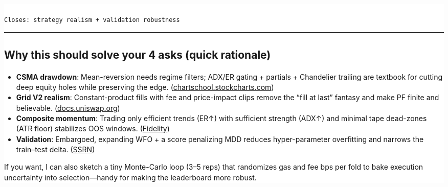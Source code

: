 ```

Closes: strategy realism + validation robustness
```

---

## Why this should solve your 4 asks (quick rationale)

* **CSMA drawdown**: Mean-reversion needs regime filters; ADX/ER gating + partials + Chandelier trailing are textbook for cutting deep equity holes while preserving the edge. ([chartschool.stockcharts.com][7])
* **Grid V2 realism**: Constant-product fills with fee and price-impact clips remove the “fill at last” fantasy and make PF finite and believable. ([docs.uniswap.org][2])
* **Composite momentum**: Trading only efficient trends (ER↑) with sufficient strength (ADX↑) and minimal tape dead-zones (ATR floor) stabilizes OOS windows. ([Fidelity][8])
* **Validation**: Embargoed, expanding WFO + a score penalizing MDD reduces hyper-parameter overfitting and narrows the train–test delta. ([SSRN][6])

If you want, I can also sketch a tiny Monte-Carlo loop (3–5 reps) that randomizes gas and fee bps per fold to bake execution uncertainty into selection—handy for making the leaderboard more robust.

[1]: https://github.com/vuyelwadr/pulsechainTraderUniversal "GitHub - vuyelwadr/pulsechainTraderUniversal"
[2]: https://docs.uniswap.org/contracts/v2/concepts/advanced-topics/pricing?utm_source=chatgpt.com "Pricing | Uniswap"
[3]: https://pulsex.com/?utm_source=chatgpt.com "PulseX.com"
[4]: https://chartschool.stockcharts.com/table-of-contents/technical-indicators-and-overlays/technical-overlays/chandelier-exit?utm_source=chatgpt.com "Chandelier Exit - ChartSchool - StockCharts.com"
[5]: https://trendspider.com/learning-center/kaufman-efficiency-ratio/?utm_source=chatgpt.com "Kaufman Efficiency Ratio | TrendSpider Learning Center"
[6]: https://papers.ssrn.com/sol3/Delivery.cfm/SSRN_ID4686376_code4361537.pdf?abstractid=4686376&mirid=1&utm_source=chatgpt.com "Backtest Overfitting in the Machine Learning Era"
[7]: https://chartschool.stockcharts.com/table-of-contents/technical-indicators-and-overlays/technical-indicators/average-directional-index-adx?utm_source=chatgpt.com "Average Directional Index (ADX) - ChartSchool"
[8]: https://www.fidelity.com/viewpoints/active-investor/average-directional-index-ADX?utm_source=chatgpt.com "Average directional index: ADX | Market strength"
[9]: https://github.com/vuyelwadr/pulsechainTraderUniversal/blob/main/pdai_slippage_analysis.md "pulsechainTraderUniversal/pdai_slippage_analysis.md at main · vuyelwadr/pulsechainTraderUniversal · GitHub"
[10]: https://scikit-learn.org/stable/modules/generated/sklearn.model_selection.TimeSeriesSplit.html?utm_source=chatgpt.com "TimeSeriesSplit — scikit-learn 1.7.2 documentation"




